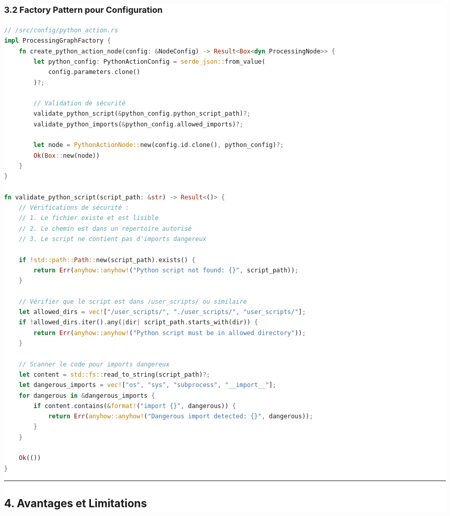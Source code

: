 ### 3.2 Factory Pattern pour Configuration

```rust
// /src/config/python_action.rs
impl ProcessingGraphFactory {
    fn create_python_action_node(config: &NodeConfig) -> Result<Box<dyn ProcessingNode>> {
        let python_config: PythonActionConfig = serde_json::from_value(
            config.parameters.clone()
        )?;
        
        // Validation de sécurité
        validate_python_script(&python_config.python_script_path)?;
        validate_python_imports(&python_config.allowed_imports)?;
        
        let node = PythonActionNode::new(config.id.clone(), python_config)?;
        Ok(Box::new(node))
    }
}

fn validate_python_script(script_path: &str) -> Result<()> {
    // Vérifications de sécurité :
    // 1. Le fichier existe et est lisible
    // 2. Le chemin est dans un répertoire autorisé
    // 3. Le script ne contient pas d'imports dangereux
    
    if !std::path::Path::new(script_path).exists() {
        return Err(anyhow::anyhow!("Python script not found: {}", script_path));
    }
    
    // Vérifier que le script est dans /user_scripts/ ou similaire
    let allowed_dirs = vec!["/user_scripts/", "./user_scripts/", "user_scripts/"];
    if !allowed_dirs.iter().any(|dir| script_path.starts_with(dir)) {
        return Err(anyhow::anyhow!("Python script must be in allowed directory"));
    }
    
    // Scanner le code pour imports dangereux
    let content = std::fs::read_to_string(script_path)?;
    let dangerous_imports = vec!["os", "sys", "subprocess", "__import__"];
    for dangerous in &dangerous_imports {
        if content.contains(&format!("import {}", dangerous)) {
            return Err(anyhow::anyhow!("Dangerous import detected: {}", dangerous));
        }
    }
    
    Ok(())
}
```

---

## 4. Avantages et Limitations
